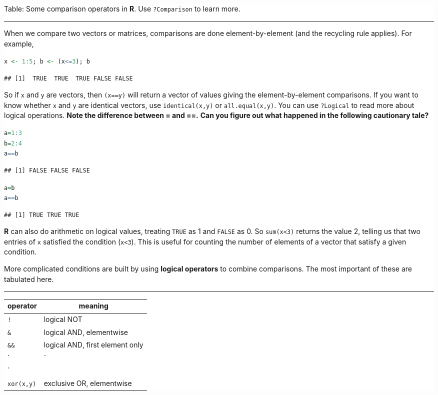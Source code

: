 Table: Some comparison operators in **R**. Use `?Comparison` to learn more.

-----------------------------------

When we compare two vectors or matrices, comparisons are done element-by-element (and the recycling rule applies).
For example,

```r
x <- 1:5; b <- (x<=3); b
```

```
## [1]  TRUE  TRUE  TRUE FALSE FALSE
```
So if `x` and `y` are vectors, then `(x==y)` will return a vector of values giving the element-by-element comparisons. 
If you want to know whether `x` and `y` are identical vectors, use `identical(x,y)` or `all.equal(x,y)`. 
You can use `?Logical` to read more about logical operations. 
**Note the difference between = and ==.**
**Can you figure out what happened in the following cautionary tale?**

```r
a=1:3
b=2:4
a==b
```

```
## [1] FALSE FALSE FALSE
```

```r
a=b
a==b
```

```
## [1] TRUE TRUE TRUE
```

**R** can also do arithmetic on logical values, treating `TRUE` as 1 and `FALSE` as 0.
So `sum(x<3)` returns the value 2, telling us that two entries of `x` satisfied the condition (`x<3`). 
This is useful for counting the number of elements of a vector that satisfy a given condition.

More complicated conditions are built by using **logical operators** to combine comparisons.
The most important of these are tabulated here.

-----------------------------------

operator  | meaning
----------|--------------
`!`       |   logical NOT
`&`       |   logical AND, elementwise
`&&`      |  logical AND, first element only
`|`       |   logical OR, elementwise 
`||`      |  logical OR, first element only 
`xor(x,y)`| exclusive OR, elementwise
